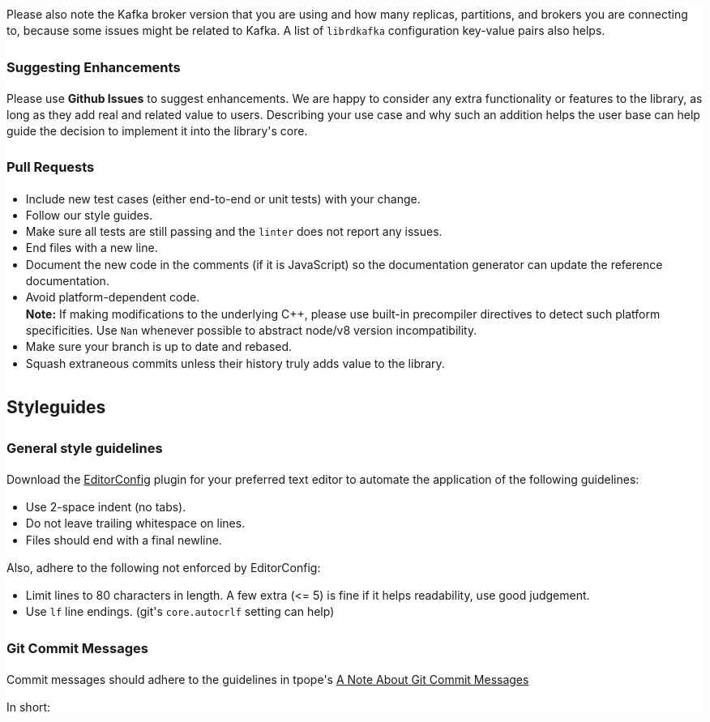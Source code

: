 Please also note the Kafka broker version that you are using and how many
replicas, partitions, and brokers you are connecting to, because some issues
might be related to Kafka. A list of `librdkafka` configuration key-value pairs
also helps.

### Suggesting Enhancements

Please use __Github Issues__ to suggest enhancements. We are happy to consider
any extra functionality or features to the library, as long as they add real
and related value to users. Describing your use case and why such an addition
helps the user base can help guide the decision to implement it into the
library's core.

### Pull Requests

* Include new test cases (either end-to-end or unit tests) with your change.
* Follow our style guides.
* Make sure all tests are still passing and the `linter` does not report any issues.
* End files with a new line.
* Document the new code in the comments (if it is JavaScript) so the
  documentation generator can update the reference documentation.
* Avoid platform-dependent code.
  <br>**Note:** If making modifications to the underlying C++, please use built-in
  precompiler directives to detect such platform specificities. Use `Nan`
  whenever possible to abstract node/v8 version incompatibility.
* Make sure your branch is up to date and rebased.
* Squash extraneous commits unless their history truly adds value to the library.

## Styleguides

### General style guidelines

Download the [EditorConfig](http://editorconfig.org) plugin for your preferred
text editor to automate the application of the following guidelines:

* Use 2-space indent (no tabs).
* Do not leave trailing whitespace on lines.
* Files should end with a final newline.

Also, adhere to the following not enforced by EditorConfig:

* Limit lines to 80 characters in length. A few extra (<= 5) is fine if it helps
  readability, use good judgement.
* Use `lf` line endings. (git's `core.autocrlf` setting can help)

### Git Commit Messages

Commit messages should adhere to the guidelines in tpope's
[A Note About Git Commit Messages](http://tbaggery.com/2008/04/19/a-note-about-git-commit-messages.html)

In short:
